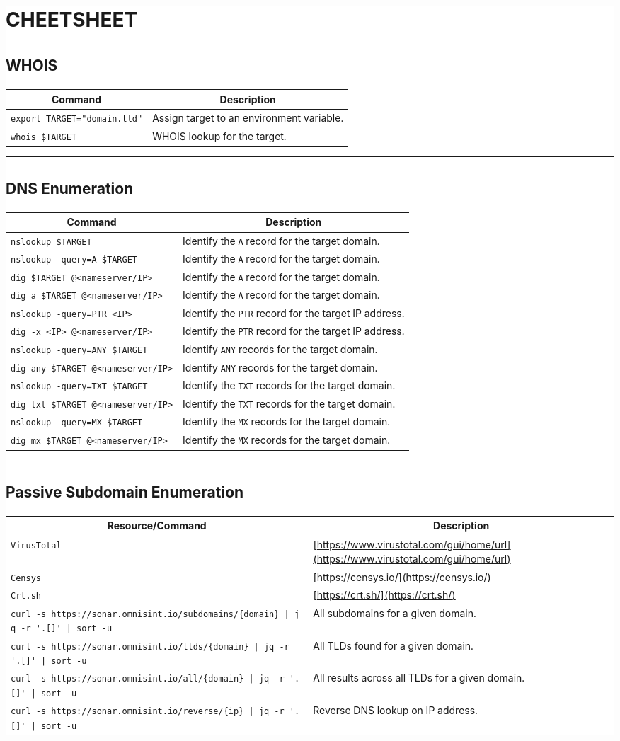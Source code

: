 










# CHEETSHEET

## WHOIS

| **Command**                  | **Description**                           |
| ---------------------------- | ----------------------------------------- |
| `export TARGET="domain.tld"` | Assign target to an environment variable. |
| `whois $TARGET`              | WHOIS lookup for the target.              |

---

## DNS Enumeration

| **Command**                        | **Description**                                      |
| ---------------------------------- | ---------------------------------------------------- |
| `nslookup $TARGET`                 | Identify the `A` record for the target domain.       |
| `nslookup -query=A $TARGET`        | Identify the `A` record for the target domain.       |
| `dig $TARGET @<nameserver/IP>`     | Identify the `A` record for the target domain.       |
| `dig a $TARGET @<nameserver/IP>`   | Identify the `A` record for the target domain.       |
| `nslookup -query=PTR <IP>`         | Identify the `PTR` record for the target IP address. |
| `dig -x <IP> @<nameserver/IP>`     | Identify the `PTR` record for the target IP address. |
| `nslookup -query=ANY $TARGET`      | Identify `ANY` records for the target domain.        |
| `dig any $TARGET @<nameserver/IP>` | Identify `ANY` records for the target domain.        |
| `nslookup -query=TXT $TARGET`      | Identify the `TXT` records for the target domain.    |
| `dig txt $TARGET @<nameserver/IP>` | Identify the `TXT` records for the target domain.    |
| `nslookup -query=MX $TARGET`       | Identify the `MX` records for the target domain.     |
| `dig mx $TARGET @<nameserver/IP>`  | Identify the `MX` records for the target domain.     |

---

## Passive Subdomain Enumeration

| **Resource/Command**                                                                                               | **Description**                                                                                |
| ------------------------------------------------------------------------------------------------------------------ | ---------------------------------------------------------------------------------------------- |
| `VirusTotal`                                                                                                       | [https://www.virustotal.com/gui/home/url](https://www.virustotal.com/gui/home/url)             |
| `Censys`                                                                                                           | [https://censys.io/](https://censys.io/)                                                       |
| `Crt.sh`                                                                                                           | [https://crt.sh/](https://crt.sh/)                                                             |
| `curl -s https://sonar.omnisint.io/subdomains/{domain} \| jq -r '.[]' \| sort -u`                                  | All subdomains for a given domain.                                                             |
| `curl -s https://sonar.omnisint.io/tlds/{domain} \| jq -r '.[]' \| sort -u`                                        | All TLDs found for a given domain.                                                             |
| `curl -s https://sonar.omnisint.io/all/{domain} \| jq -r '.[]' \| sort -u`                                         | All results across all TLDs for a given domain.                                                |
| `curl -s https://sonar.omnisint.io/reverse/{ip} \| jq -r '.[]' \| sort -u`                                         | Reverse DNS lookup on IP address.                                                              |